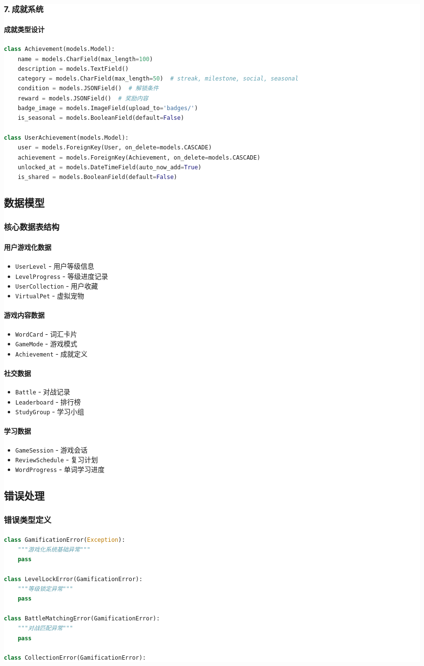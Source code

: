 ### 7. 成就系统

#### 成就类型设计
```python
class Achievement(models.Model):
    name = models.CharField(max_length=100)
    description = models.TextField()
    category = models.CharField(max_length=50)  # streak, milestone, social, seasonal
    condition = models.JSONField()  # 解锁条件
    reward = models.JSONField()  # 奖励内容
    badge_image = models.ImageField(upload_to='badges/')
    is_seasonal = models.BooleanField(default=False)
    
class UserAchievement(models.Model):
    user = models.ForeignKey(User, on_delete=models.CASCADE)
    achievement = models.ForeignKey(Achievement, on_delete=models.CASCADE)
    unlocked_at = models.DateTimeField(auto_now_add=True)
    is_shared = models.BooleanField(default=False)
```

## 数据模型

### 核心数据表结构

#### 用户游戏化数据
- `UserLevel` - 用户等级信息
- `LevelProgress` - 等级进度记录
- `UserCollection` - 用户收藏
- `VirtualPet` - 虚拟宠物

#### 游戏内容数据
- `WordCard` - 词汇卡片
- `GameMode` - 游戏模式
- `Achievement` - 成就定义

#### 社交数据
- `Battle` - 对战记录
- `Leaderboard` - 排行榜
- `StudyGroup` - 学习小组

#### 学习数据
- `GameSession` - 游戏会话
- `ReviewSchedule` - 复习计划
- `WordProgress` - 单词学习进度

## 错误处理

### 错误类型定义
```python
class GamificationError(Exception):
    """游戏化系统基础异常"""
    pass

class LevelLockError(GamificationError):
    """等级锁定异常"""
    pass

class BattleMatchingError(GamificationError):
    """对战匹配异常"""
    pass

class CollectionError(GamificationError):
```